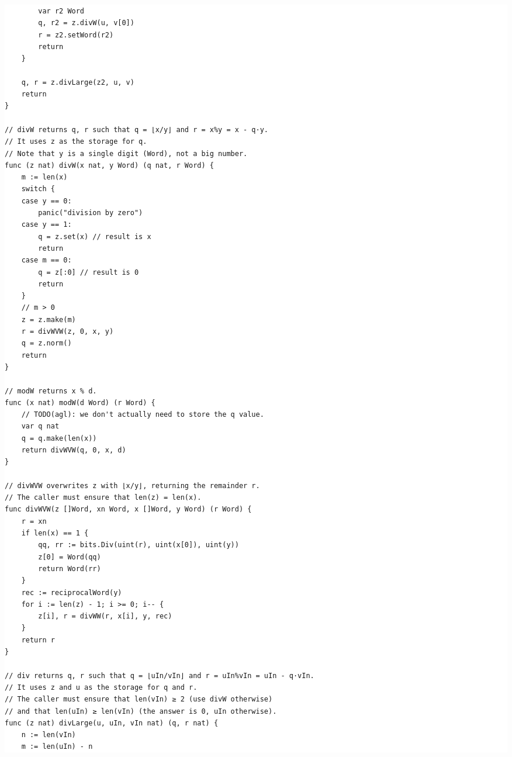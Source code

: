 ```
		var r2 Word
		q, r2 = z.divW(u, v[0])
		r = z2.setWord(r2)
		return
	}

	q, r = z.divLarge(z2, u, v)
	return
}

// divW returns q, r such that q = ⌊x/y⌋ and r = x%y = x - q·y.
// It uses z as the storage for q.
// Note that y is a single digit (Word), not a big number.
func (z nat) divW(x nat, y Word) (q nat, r Word) {
	m := len(x)
	switch {
	case y == 0:
		panic("division by zero")
	case y == 1:
		q = z.set(x) // result is x
		return
	case m == 0:
		q = z[:0] // result is 0
		return
	}
	// m > 0
	z = z.make(m)
	r = divWVW(z, 0, x, y)
	q = z.norm()
	return
}

// modW returns x % d.
func (x nat) modW(d Word) (r Word) {
	// TODO(agl): we don't actually need to store the q value.
	var q nat
	q = q.make(len(x))
	return divWVW(q, 0, x, d)
}

// divWVW overwrites z with ⌊x/y⌋, returning the remainder r.
// The caller must ensure that len(z) = len(x).
func divWVW(z []Word, xn Word, x []Word, y Word) (r Word) {
	r = xn
	if len(x) == 1 {
		qq, rr := bits.Div(uint(r), uint(x[0]), uint(y))
		z[0] = Word(qq)
		return Word(rr)
	}
	rec := reciprocalWord(y)
	for i := len(z) - 1; i >= 0; i-- {
		z[i], r = divWW(r, x[i], y, rec)
	}
	return r
}

// div returns q, r such that q = ⌊uIn/vIn⌋ and r = uIn%vIn = uIn - q·vIn.
// It uses z and u as the storage for q and r.
// The caller must ensure that len(vIn) ≥ 2 (use divW otherwise)
// and that len(uIn) ≥ len(vIn) (the answer is 0, uIn otherwise).
func (z nat) divLarge(u, uIn, vIn nat) (q, r nat) {
	n := len(vIn)
	m := len(uIn) - n
```